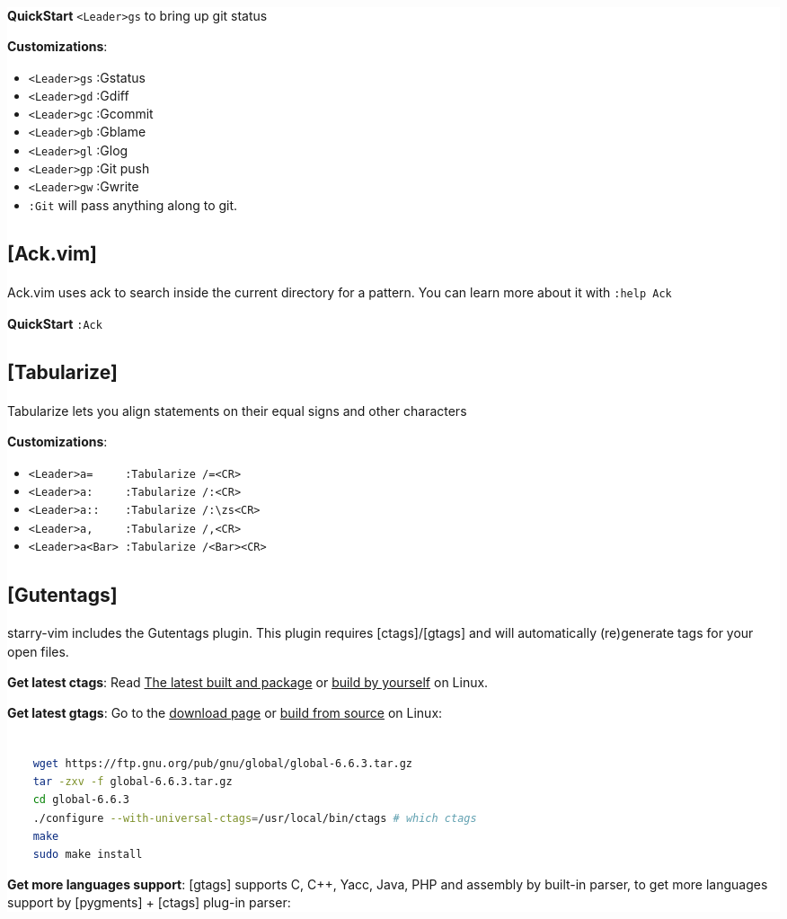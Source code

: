 **QuickStart** `<Leader>gs` to bring up git status

**Customizations**:

 * `<Leader>gs` :Gstatus<CR>
 * `<Leader>gd` :Gdiff<CR>
 * `<Leader>gc` :Gcommit<CR>
 * `<Leader>gb` :Gblame<CR>
 * `<Leader>gl` :Glog<CR>
 * `<Leader>gp` :Git push<CR>
 * `<Leader>gw` :Gwrite<CR>
 * `:Git` will pass anything along to git.

## [Ack.vim]

Ack.vim uses ack to search inside the current directory for a pattern.
You can learn more about it with `:help Ack`

**QuickStart** `:Ack`

## [Tabularize]

Tabularize lets you align statements on their equal signs and other characters

**Customizations**:

 * `<Leader>a=     :Tabularize /=<CR>`
 * `<Leader>a:     :Tabularize /:<CR>`
 * `<Leader>a::    :Tabularize /:\zs<CR>`
 * `<Leader>a,     :Tabularize /,<CR>`
 * `<Leader>a<Bar> :Tabularize /<Bar><CR>`

## [Gutentags]

starry-vim includes the Gutentags plugin. This plugin requires [ctags]/[gtags] and will automatically (re)generate tags for your open files.

**Get latest ctags**: Read [The latest built and package](https://github.com/universal-ctags/ctags#the-latest-build-and-package) or [build by yourself](https://github.com/universal-ctags/ctags/blob/master/docs/autotools.rst) on Linux.

**Get latest gtags**: Go to the [download page](https://www.gnu.org/software/global/download.html) or [build from source](https://ftp.gnu.org/pub/gnu/global) on Linux:

```bash

    wget https://ftp.gnu.org/pub/gnu/global/global-6.6.3.tar.gz
    tar -zxv -f global-6.6.3.tar.gz
    cd global-6.6.3
    ./configure --with-universal-ctags=/usr/local/bin/ctags # which ctags
    make
    sudo make install
```

**Get more languages support**: [gtags] supports C, C++, Yacc, Java, PHP and assembly by built-in parser, to get more languages support by [pygments] + [ctags] plug-in parser:
